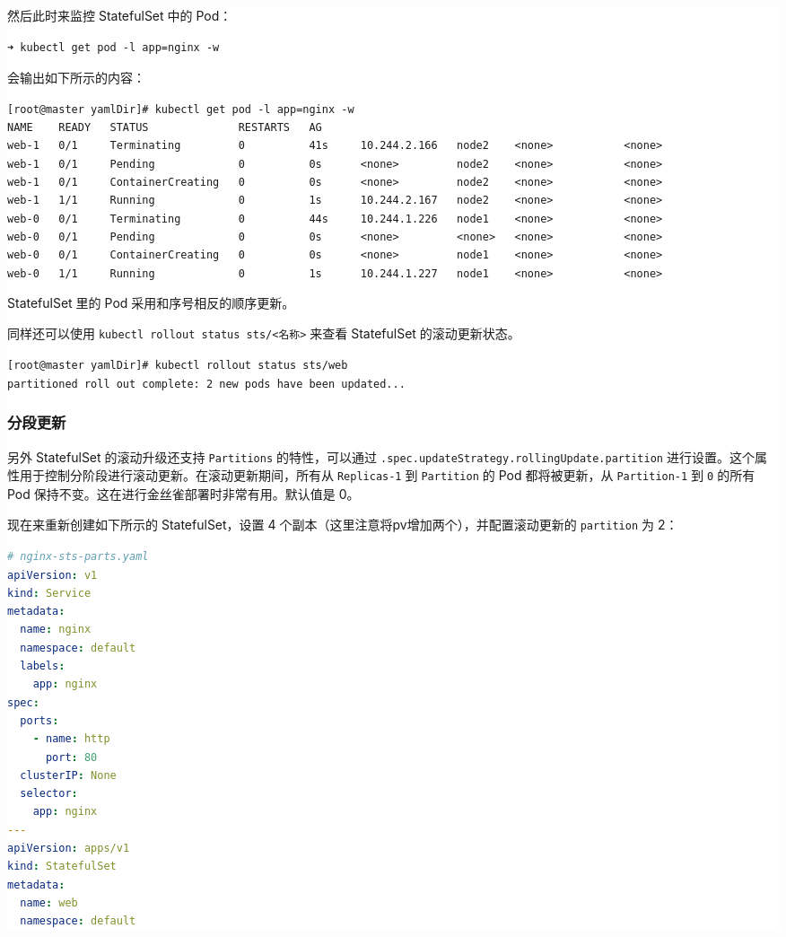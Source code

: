 然后此时来监控 StatefulSet 中的 Pod：

```shell
➜ kubectl get pod -l app=nginx -w
```

会输出如下所示的内容：

```shell
[root@master yamlDir]# kubectl get pod -l app=nginx -w
NAME    READY   STATUS              RESTARTS   AG
web-1   0/1     Terminating         0          41s     10.244.2.166   node2    <none>           <none>
web-1   0/1     Pending             0          0s      <none>         node2    <none>           <none>
web-1   0/1     ContainerCreating   0          0s      <none>         node2    <none>           <none>
web-1   1/1     Running             0          1s      10.244.2.167   node2    <none>           <none>
web-0   0/1     Terminating         0          44s     10.244.1.226   node1    <none>           <none>
web-0   0/1     Pending             0          0s      <none>         <none>   <none>           <none>
web-0   0/1     ContainerCreating   0          0s      <none>         node1    <none>           <none>
web-0   1/1     Running             0          1s      10.244.1.227   node1    <none>           <none>
```

StatefulSet 里的 Pod 采用和序号相反的顺序更新。

同样还可以使用 `kubectl rollout status sts/<名称>` 来查看 StatefulSet 的滚动更新状态。

```shell
[root@master yamlDir]# kubectl rollout status sts/web
partitioned roll out complete: 2 new pods have been updated...
```



### 分段更新

另外 StatefulSet 的滚动升级还支持 `Partitions` 的特性，可以通过 `.spec.updateStrategy.rollingUpdate.partition` 进行设置。这个属性用于控制分阶段进行滚动更新。在滚动更新期间，所有从 `Replicas-1` 到 `Partition` 的 Pod 都将被更新，从 `Partition-1` 到 `0` 的所有 Pod 保持不变。这在进行金丝雀部署时非常有用。默认值是 0。

现在来重新创建如下所示的 StatefulSet，设置 4 个副本（这里注意将pv增加两个），并配置滚动更新的 `partition` 为 2：

```yaml
# nginx-sts-parts.yaml
apiVersion: v1
kind: Service
metadata:
  name: nginx
  namespace: default
  labels:
    app: nginx
spec:
  ports:
    - name: http
      port: 80
  clusterIP: None
  selector:
    app: nginx
---
apiVersion: apps/v1
kind: StatefulSet
metadata:
  name: web
  namespace: default
```